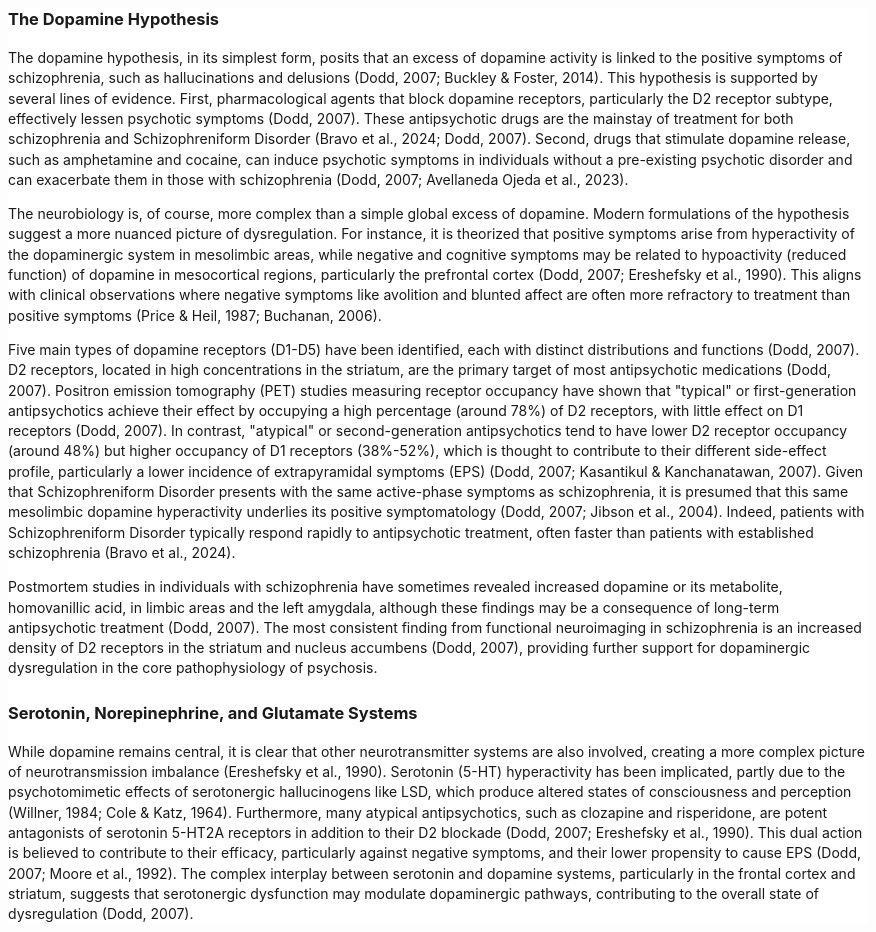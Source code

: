 ### The Dopamine Hypothesis

The dopamine hypothesis, in its simplest form, posits that an excess of dopamine activity is linked to the positive symptoms of schizophrenia, such as hallucinations and delusions (Dodd, 2007; Buckley & Foster, 2014). This hypothesis is supported by several lines of evidence. First, pharmacological agents that block dopamine receptors, particularly the D2 receptor subtype, effectively lessen psychotic symptoms (Dodd, 2007). These antipsychotic drugs are the mainstay of treatment for both schizophrenia and Schizophreniform Disorder (Bravo et al., 2024; Dodd, 2007). Second, drugs that stimulate dopamine release, such as amphetamine and cocaine, can induce psychotic symptoms in individuals without a pre-existing psychotic disorder and can exacerbate them in those with schizophrenia (Dodd, 2007; Avellaneda Ojeda et al., 2023).

The neurobiology is, of course, more complex than a simple global excess of dopamine. Modern formulations of the hypothesis suggest a more nuanced picture of dysregulation. For instance, it is theorized that positive symptoms arise from hyperactivity of the dopaminergic system in mesolimbic areas, while negative and cognitive symptoms may be related to hypoactivity (reduced function) of dopamine in mesocortical regions, particularly the prefrontal cortex (Dodd, 2007; Ereshefsky et al., 1990). This aligns with clinical observations where negative symptoms like avolition and blunted affect are often more refractory to treatment than positive symptoms (Price & Heil, 1987; Buchanan, 2006).

Five main types of dopamine receptors (D1-D5) have been identified, each with distinct distributions and functions (Dodd, 2007). D2 receptors, located in high concentrations in the striatum, are the primary target of most antipsychotic medications (Dodd, 2007). Positron emission tomography (PET) studies measuring receptor occupancy have shown that "typical" or first-generation antipsychotics achieve their effect by occupying a high percentage (around 78%) of D2 receptors, with little effect on D1 receptors (Dodd, 2007). In contrast, "atypical" or second-generation antipsychotics tend to have lower D2 receptor occupancy (around 48%) but higher occupancy of D1 receptors (38%-52%), which is thought to contribute to their different side-effect profile, particularly a lower incidence of extrapyramidal symptoms (EPS) (Dodd, 2007; Kasantikul & Kanchanatawan, 2007). Given that Schizophreniform Disorder presents with the same active-phase symptoms as schizophrenia, it is presumed that this same mesolimbic dopamine hyperactivity underlies its positive symptomatology (Dodd, 2007; Jibson et al., 2004). Indeed, patients with Schizophreniform Disorder typically respond rapidly to antipsychotic treatment, often faster than patients with established schizophrenia (Bravo et al., 2024).

Postmortem studies in individuals with schizophrenia have sometimes revealed increased dopamine or its metabolite, homovanillic acid, in limbic areas and the left amygdala, although these findings may be a consequence of long-term antipsychotic treatment (Dodd, 2007). The most consistent finding from functional neuroimaging in schizophrenia is an increased density of D2 receptors in the striatum and nucleus accumbens (Dodd, 2007), providing further support for dopaminergic dysregulation in the core pathophysiology of psychosis.

### Serotonin, Norepinephrine, and Glutamate Systems

While dopamine remains central, it is clear that other neurotransmitter systems are also involved, creating a more complex picture of neurotransmission imbalance (Ereshefsky et al., 1990). Serotonin (5-HT) hyperactivity has been implicated, partly due to the psychotomimetic effects of serotonergic hallucinogens like LSD, which produce altered states of consciousness and perception (Willner, 1984; Cole & Katz, 1964). Furthermore, many atypical antipsychotics, such as clozapine and risperidone, are potent antagonists of serotonin 5-HT2A receptors in addition to their D2 blockade (Dodd, 2007; Ereshefsky et al., 1990). This dual action is believed to contribute to their efficacy, particularly against negative symptoms, and their lower propensity to cause EPS (Dodd, 2007; Moore et al., 1992). The complex interplay between serotonin and dopamine systems, particularly in the frontal cortex and striatum, suggests that serotonergic dysfunction may modulate dopaminergic pathways, contributing to the overall state of dysregulation (Dodd, 2007).

